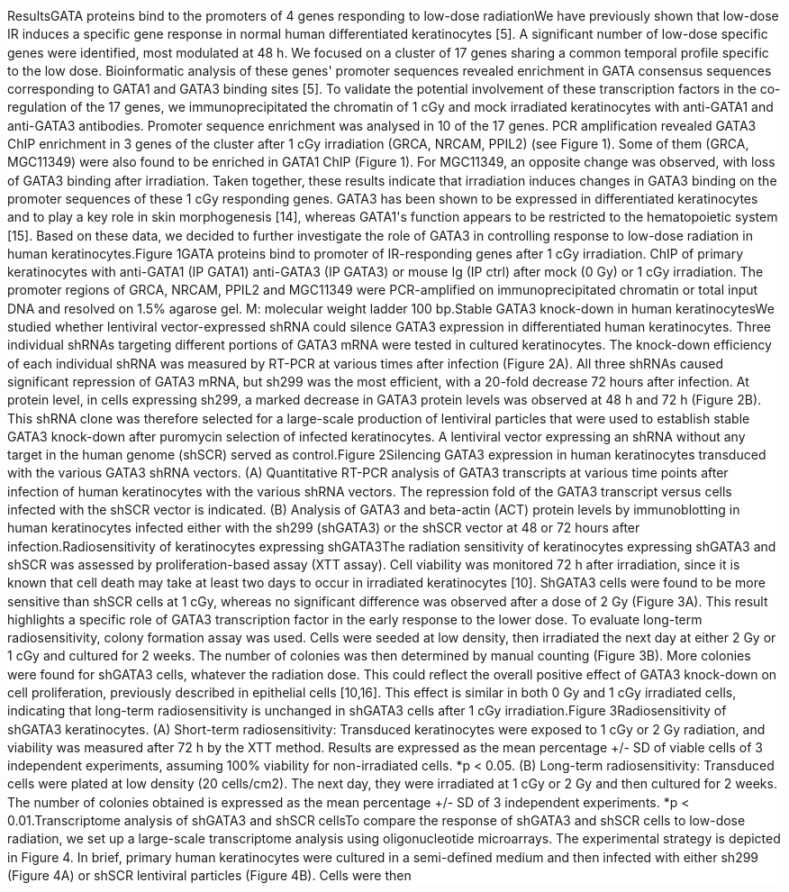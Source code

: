 ResultsGATA proteins bind to the promoters of 4 genes responding to low-dose radiationWe have previously shown that low-dose IR induces a specific gene response in normal human differentiated keratinocytes [5]. A significant number of low-dose specific genes were identified, most modulated at 48 h. We focused on a cluster of 17 genes sharing a common temporal profile specific to the low dose. Bioinformatic analysis of these genes' promoter sequences revealed enrichment in GATA consensus sequences corresponding to GATA1 and GATA3 binding sites [5]. To validate the potential involvement of these transcription factors in the co-regulation of the 17 genes, we immunoprecipitated the chromatin of 1 cGy and mock irradiated keratinocytes with anti-GATA1 and anti-GATA3 antibodies. Promoter sequence enrichment was analysed in 10 of the 17 genes. PCR amplification revealed GATA3 ChIP enrichment in 3 genes of the cluster after 1 cGy irradiation (GRCA, NRCAM, PPIL2) (see Figure 1). Some of them (GRCA, MGC11349) were also found to be enriched in GATA1 ChIP (Figure 1). For MGC11349, an opposite change was observed, with loss of GATA3 binding after irradiation. Taken together, these results indicate that irradiation induces changes in GATA3 binding on the promoter sequences of these 1 cGy responding genes. GATA3 has been shown to be expressed in differentiated keratinocytes and to play a key role in skin morphogenesis [14], whereas GATA1's function appears to be restricted to the hematopoietic system [15]. Based on these data, we decided to further investigate the role of GATA3 in controlling response to low-dose radiation in human keratinocytes.Figure 1GATA proteins bind to promoter of IR-responding genes after 1 cGy irradiation. ChIP of primary keratinocytes with anti-GATA1 (IP GATA1) anti-GATA3 (IP GATA3) or mouse Ig (IP ctrl) after mock (0 Gy) or 1 cGy irradiation. The promoter regions of GRCA, NRCAM, PPIL2 and MGC11349 were PCR-amplified on immunoprecipitated chromatin or total input DNA and resolved on 1.5% agarose gel. M: molecular weight ladder 100 bp.Stable GATA3 knock-down in human keratinocytesWe studied whether lentiviral vector-expressed shRNA could silence GATA3 expression in differentiated human keratinocytes. Three individual shRNAs targeting different portions of GATA3 mRNA were tested in cultured keratinocytes. The knock-down efficiency of each individual shRNA was measured by RT-PCR at various times after infection (Figure 2A). All three shRNAs caused significant repression of GATA3 mRNA, but sh299 was the most efficient, with a 20-fold decrease 72 hours after infection. At protein level, in cells expressing sh299, a marked decrease in GATA3 protein levels was observed at 48 h and 72 h (Figure 2B). This shRNA clone was therefore selected for a large-scale production of lentiviral particles that were used to establish stable GATA3 knock-down after puromycin selection of infected keratinocytes. A lentiviral vector expressing an shRNA without any target in the human genome (shSCR) served as control.Figure 2Silencing GATA3 expression in human keratinocytes transduced with the various GATA3 shRNA vectors. (A) Quantitative RT-PCR analysis of GATA3 transcripts at various time points after infection of human keratinocytes with the various shRNA vectors. The repression fold of the GATA3 transcript versus cells infected with the shSCR vector is indicated. (B) Analysis of GATA3 and beta-actin (ACT) protein levels by immunoblotting in human keratinocytes infected either with the sh299 (shGATA3) or the shSCR vector at 48 or 72 hours after infection.Radiosensitivity of keratinocytes expressing shGATA3The radiation sensitivity of keratinocytes expressing shGATA3 and shSCR was assessed by proliferation-based assay (XTT assay). Cell viability was monitored 72 h after irradiation, since it is known that cell death may take at least two days to occur in irradiated keratinocytes [10]. ShGATA3 cells were found to be more sensitive than shSCR cells at 1 cGy, whereas no significant difference was observed after a dose of 2 Gy (Figure 3A). This result highlights a specific role of GATA3 transcription factor in the early response to the lower dose. To evaluate long-term radiosensitivity, colony formation assay was used. Cells were seeded at low density, then irradiated the next day at either 2 Gy or 1 cGy and cultured for 2 weeks. The number of colonies was then determined by manual counting (Figure 3B). More colonies were found for shGATA3 cells, whatever the radiation dose. This could reflect the overall positive effect of GATA3 knock-down on cell proliferation, previously described in epithelial cells [10,16]. This effect is similar in both 0 Gy and 1 cGy irradiated cells, indicating that long-term radiosensitivity is unchanged in shGATA3 cells after 1 cGy irradiation.Figure 3Radiosensitivity of shGATA3 keratinocytes. (A) Short-term radiosensitivity: Transduced keratinocytes were exposed to 1 cGy or 2 Gy radiation, and viability was measured after 72 h by the XTT method. Results are expressed as the mean percentage +/- SD of viable cells of 3 independent experiments, assuming 100% viability for non-irradiated cells. *p < 0.05. (B) Long-term radiosensitivity: Transduced cells were plated at low density (20 cells/cm2). The next day, they were irradiated at 1 cGy or 2 Gy and then cultured for 2 weeks. The number of colonies obtained is expressed as the mean percentage +/- SD of 3 independent experiments. *p < 0.01.Transcriptome analysis of shGATA3 and shSCR cellsTo compare the response of shGATA3 and shSCR cells to low-dose radiation, we set up a large-scale transcriptome analysis using oligonucleotide microarrays. The experimental strategy is depicted in Figure 4. In brief, primary human keratinocytes were cultured in a semi-defined medium and then infected with either sh299 (Figure 4A) or shSCR lentiviral particles (Figure 4B). Cells were then